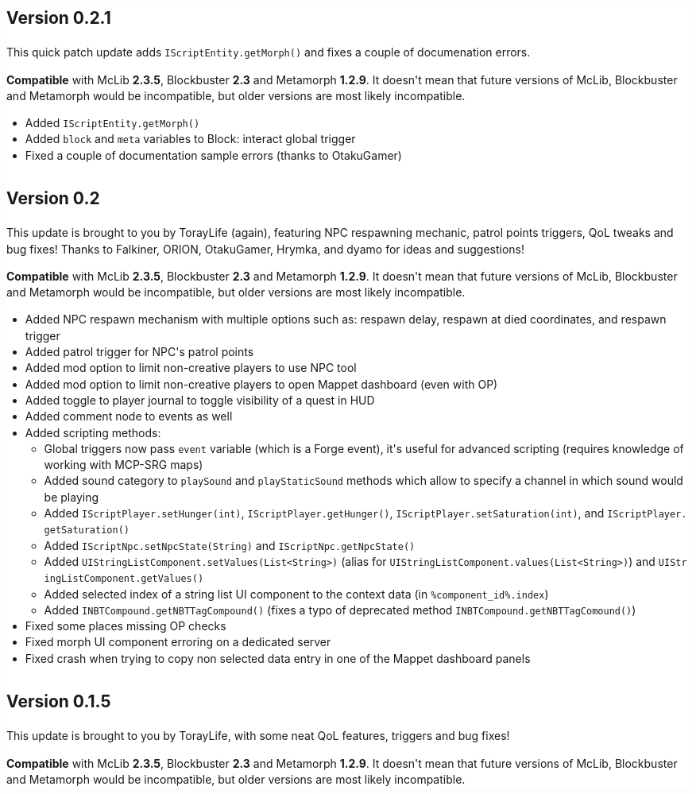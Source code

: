 ## Version 0.2.1

This quick patch update adds `IScriptEntity.getMorph()` and fixes a couple of documenation errors.

**Compatible** with McLib **2.3.5**, Blockbuster **2.3** and Metamorph **1.2.9**. It doesn't mean that future versions of McLib, Blockbuster and Metamorph would be incompatible, but older versions are most likely incompatible.

* Added `IScriptEntity.getMorph()`
* Added `block` and `meta` variables to Block: interact global trigger
* Fixed a couple of documentation sample errors (thanks to OtakuGamer)

## Version 0.2

This update is brought to you by TorayLife (again), featuring NPC respawning mechanic, patrol points triggers, QoL tweaks and bug fixes! Thanks to Falkiner, ORION, OtakuGamer, Hrymka, and dyamo for ideas and suggestions!

**Compatible** with McLib **2.3.5**, Blockbuster **2.3** and Metamorph **1.2.9**. It doesn't mean that future versions of McLib, Blockbuster and Metamorph would be incompatible, but older versions are most likely incompatible.

* Added NPC respawn mechanism with multiple options such as: respawn delay, respawn at died coordinates, and respawn trigger
* Added patrol trigger for NPC's patrol points
* Added mod option to limit non-creative players to use NPC tool
* Added mod option to limit non-creative players to open Mappet dashboard (even with OP)
* Added toggle to player journal to toggle visibility of a quest in HUD
* Added comment node to events as well
* Added scripting methods:
    * Global triggers now pass `event` variable (which is a Forge event), it's useful for advanced scripting (requires knowledge of working with MCP-SRG maps)
    * Added sound category to `playSound` and `playStaticSound` methods which allow to specify a channel in which sound would be playing
    * Added `IScriptPlayer.setHunger(int)`, `IScriptPlayer.getHunger()`, `IScriptPlayer.setSaturation(int)`, and `IScriptPlayer.getSaturation()`
    * Added `IScriptNpc.setNpcState(String)` and `IScriptNpc.getNpcState()`
    * Added `UIStringListComponent.setValues(List<String>)` (alias for `UIStringListComponent.values(List<String>)`) and `UIStringListComponent.getValues()`
    * Added selected index of a string list UI component to the context data (in `%component_id%.index`)
    * Added `INBTCompound.getNBTTagCompound()` (fixes a typo of deprecated method `INBTCompound.getNBTTagComound()`)
* Fixed some places missing OP checks
* Fixed morph UI component erroring on a dedicated server
* Fixed crash when trying to copy non selected data entry in one of the Mappet dashboard panels

## Version 0.1.5

This update is brought to you by TorayLife, with some neat QoL features, triggers and bug fixes!

**Compatible** with McLib **2.3.5**, Blockbuster **2.3** and Metamorph **1.2.9**. It doesn't mean that future versions of McLib, Blockbuster and Metamorph would be incompatible, but older versions are most likely incompatible.

